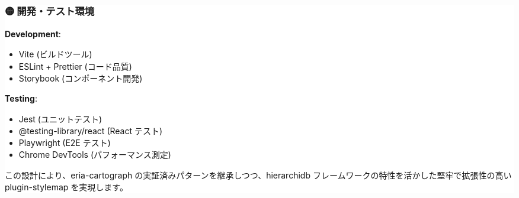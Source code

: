 ### 🟡 開発・テスト環境

**Development**:
- Vite (ビルドツール)
- ESLint + Prettier (コード品質)
- Storybook (コンポーネント開発)

**Testing**:
- Jest (ユニットテスト)
- @testing-library/react (React テスト)
- Playwright (E2E テスト)
- Chrome DevTools (パフォーマンス測定)

この設計により、eria-cartograph の実証済みパターンを継承しつつ、hierarchidb フレームワークの特性を活かした堅牢で拡張性の高い plugin-stylemap を実現します。